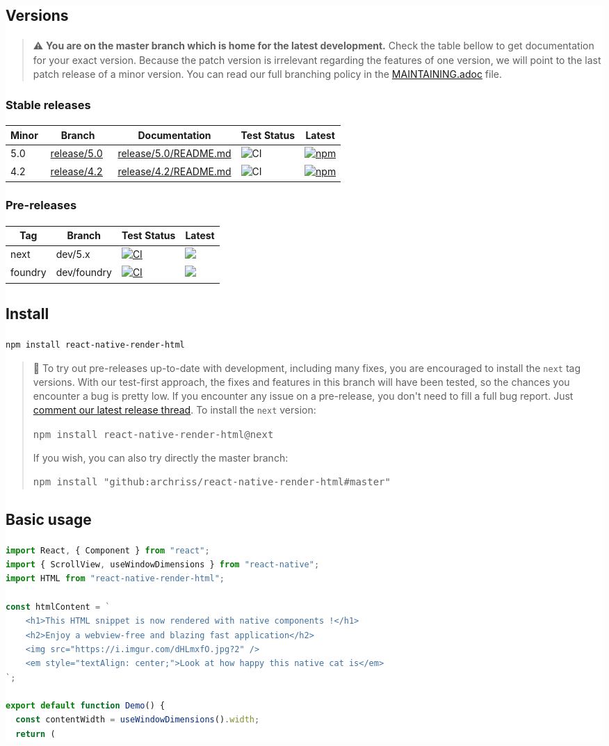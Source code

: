 ## Versions

> :warning: **You are on the master branch which is home for the latest development.**
> Check the table bellow to get documentation for your exact
> version. Because the patch version is irrelevant regarding the features of one
> version, we will point to the last patch release of a minor version. You can
> read our full branching policy in the
> [MAINTAINING.adoc](MAINTAINING.adoc#branching) file.

### Stable releases

| Minor | Branch                                                                                  | Documentation                                                                                            | Test Status                                                                                             | Latest                                                                         |
| ----- | --------------------------------------------------------------------------------------- | -------------------------------------------------------------------------------------------------------- | ------------------------------------------------------------------------------------------------------- | ------------------------------------------------------------------------------ |
| 5.0   |  [release/5.0](https://github.com/archriss/react-native-render-html/tree/release/5.0)   | [release/5.0/README.md](https://github.com/archriss/react-native-render-html/blob/release/5.0/README.md) | ![CI](https://github.com/archriss/react-native-render-html/workflows/CI/badge.svg?branch=release%2F5.0) | [![npm](https://img.shields.io/npm/v/react-native-render-html/release/5.0)](#) |
| 4.2   |  [release/4.2](https://github.com/archriss/react-native-render-html/tree/release/4.2)   | [release/4.2/README.md](https://github.com/archriss/react-native-render-html/blob/release/4.2/README.md) | ![CI](https://github.com/archriss/react-native-render-html/workflows/CI/badge.svg?branch=release%2F4.2) | [![npm](https://img.shields.io/npm/v/react-native-render-html/release/4.2)](#) |

<a name="prereleases"></a>

### Pre-releases

| Tag     | Branch      | Test Status                                                                                                  | Latest                                                                  |
| ------- | ----------- | ------------------------------------------------------------------------------------------------------------ | ----------------------------------------------------------------------- |
| next    | dev/5.x     | [![CI](https://github.com/archriss/react-native-render-html/workflows/CI/badge.svg?branch=dev%2f5.x)](#)     | [![](https://img.shields.io/npm/v/react-native-render-html/next)](#)    |
| foundry | dev/foundry | [![CI](https://github.com/archriss/react-native-render-html/workflows/CI/badge.svg?branch=dev%2ffoundry)](#) | [![](https://img.shields.io/npm/v/react-native-render-html/foundry)](#) |

## Install

```bash
npm install react-native-render-html
```

> :city_sunrise: To try out pre-releases up-to-date with development, including many fixes, you are
> encouraged to install the `next` tag versions. With our test-first
> approach, the fixes and features in this branch will have been tested, so the
> chances you encounter a bug is pretty low. If you encounter any issue on a
> pre-release, you don't need to fill a full bug report. Just [comment our
> latest release
> thread](https://github.com/archriss/react-native-render-html/issues?q=is%3Aissue+is%3Aopen+label%3Arelease).
> To install the `next` version: <pre>npm install react-native-render-html@next</pre>
>
> If you wish, you can also try directly the master branch:
>
> <pre>npm install "github:archriss/react-native-render-html#master"</pre>

## Basic usage

```javascript
import React, { Component } from "react";
import { ScrollView, useWindowDimensions } from "react-native";
import HTML from "react-native-render-html";

const htmlContent = `
    <h1>This HTML snippet is now rendered with native components !</h1>
    <h2>Enjoy a webview-free and blazing fast application</h2>
    <img src="https://i.imgur.com/dHLmxfO.jpg?2" />
    <em style="textAlign: center;">Look at how happy this native cat is</em>
`;

export default function Demo() {
  const contentWidth = useWindowDimensions().width;
  return (
```